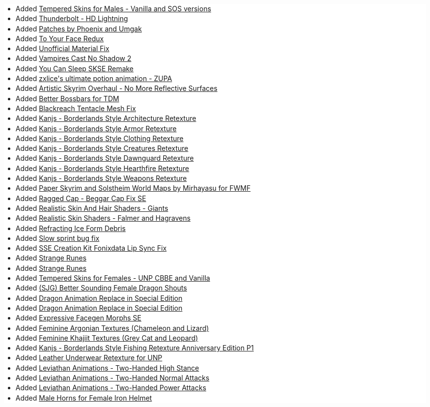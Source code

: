 - Added [Tempered Skins for Males - Vanilla and SOS versions](http://nexusmods.com/skyrimspecialedition/mods/7902)
- Added [Thunderbolt - HD Lightning](http://nexusmods.com/skyrimspecialedition/mods/46024)
- Added [Patches by Phoenix and Umgak](http://nexusmods.com/skyrimspecialedition/mods/26092)
- Added [To Your Face Redux](http://nexusmods.com/skyrimspecialedition/mods/49047)
- Added [Unofficial Material Fix](http://nexusmods.com/skyrimspecialedition/mods/21027)
- Added [Vampires Cast No Shadow 2](http://nexusmods.com/skyrimspecialedition/mods/46107)
- Added [You Can Sleep SKSE Remake](http://nexusmods.com/skyrimspecialedition/mods/36057)
- Added [zxlice's ultimate potion animation - ZUPA](http://nexusmods.com/skyrimspecialedition/mods/45182)
- Added [Artistic Skyrim Overhaul - No More Reflective Surfaces](http://nexusmods.com/skyrimspecialedition/mods/40574)
- Added [Better Bossbars for TDM](http://nexusmods.com/skyrimspecialedition/mods/53406)
- Added [Blackreach Tentacle Mesh Fix](http://nexusmods.com/skyrimspecialedition/mods/43083)
- Added [Kanjs - Borderlands Style Architecture Retexture](http://nexusmods.com/skyrimspecialedition/mods/58419)
- Added [Kanjs - Borderlands Style Armor Retexture](http://nexusmods.com/skyrimspecialedition/mods/58433)
- Added [Kanjs - Borderlands Style Clothing Retexture](http://nexusmods.com/skyrimspecialedition/mods/58450)
- Added [Kanjs - Borderlands Style Creatures Retexture](http://nexusmods.com/skyrimspecialedition/mods/58672)
- Added [Kanjs - Borderlands Style Dawnguard Retexture](http://nexusmods.com/skyrimspecialedition/mods/58789)
- Added [Kanjs - Borderlands Style Hearthfire Retexture](http://nexusmods.com/skyrimspecialedition/mods/58520)
- Added [Kanjs - Borderlands Style Weapons Retexture](http://nexusmods.com/skyrimspecialedition/mods/58506)
- Added [Paper Skyrim and Solstheim World Maps by Mirhayasu for FWMF](http://nexusmods.com/skyrimspecialedition/mods/53788)
- Added [Ragged Cap - Beggar Cap Fix SE](http://nexusmods.com/skyrimspecialedition/mods/54154)
- Added [Realistic Skin And Hair Shaders - Giants](http://nexusmods.com/skyrimspecialedition/mods/15511)
- Added [Realistic Skin Shaders - Falmer and Hagravens](http://nexusmods.com/skyrimspecialedition/mods/16310)
- Added [Refracting Ice Form Debris](http://nexusmods.com/skyrimspecialedition/mods/18384)
- Added [Slow sprint bug fix](http://nexusmods.com/skyrimspecialedition/mods/57245)
- Added [SSE Creation Kit Fonixdata Lip Sync  Fix](http://nexusmods.com/skyrimspecialedition/mods/40971)
- Added [Strange Runes](http://nexusmods.com/skyrimspecialedition/mods/19456)
- Added [Strange Runes](http://nexusmods.com/skyrimspecialedition/mods/19456)
- Added [Tempered Skins for Females - UNP CBBE and Vanilla](http://nexusmods.com/skyrimspecialedition/mods/8505)
- Added [(SJG) Better Sounding Female Dragon Shouts](http://nexusmods.com/skyrimspecialedition/mods/18637)
- Added [Dragon Animation Replace in Special Edition](http://nexusmods.com/skyrimspecialedition/mods/2163)
- Added [Dragon Animation Replace in Special Edition](http://nexusmods.com/skyrimspecialedition/mods/2163)
- Added [Expressive Facegen Morphs SE](http://nexusmods.com/skyrimspecialedition/mods/35785)
- Added [Feminine Argonian Textures (Chameleon and Lizard)](http://nexusmods.com/skyrimspecialedition/mods/184)
- Added [Feminine Khajiit Textures (Grey Cat and Leopard)](http://nexusmods.com/skyrimspecialedition/mods/183)
- Added [Kanjs - Borderlands Style Fishing Retexture Anniversary Edition P1](http://nexusmods.com/skyrimspecialedition/mods/59658)
- Added [Leather Underwear Retexture for UNP](http://nexusmods.com/skyrimspecialedition/mods/7296)
- Added [Leviathan Animations - Two-Handed High Stance](http://nexusmods.com/skyrimspecialedition/mods/47092)
- Added [Leviathan Animations - Two-Handed Normal Attacks](http://nexusmods.com/skyrimspecialedition/mods/48550)
- Added [Leviathan Animations - Two-Handed Power Attacks](http://nexusmods.com/skyrimspecialedition/mods/50545)
- Added [Male Horns for Female Iron Helmet](http://nexusmods.com/skyrimspecialedition/mods/38672)